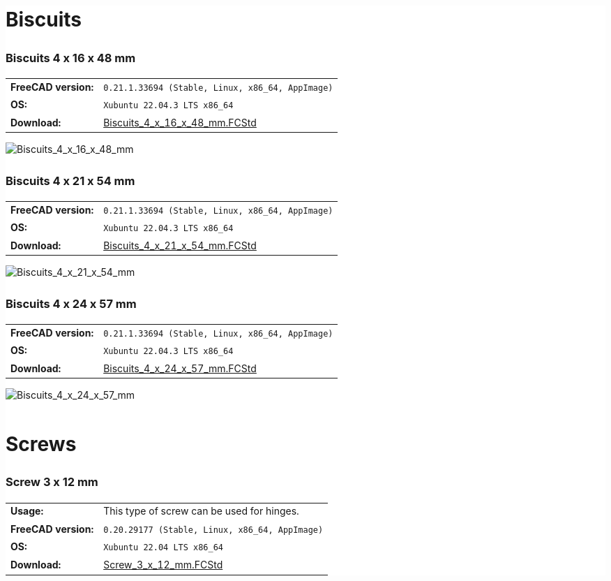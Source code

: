# Biscuits

### Biscuits 4 x 16 x 48 mm

|   |   |
|:--|:--|
| **FreeCAD version:** | `0.21.1.33694 (Stable, Linux, x86_64, AppImage)` |
| **OS:** | `Xubuntu 22.04.3 LTS x86_64` |
| **Download:** | [Biscuits_4_x_16_x_48_mm.FCStd](https://github.com/dprojects/Woodworking/raw/master/Examples/Fixture/Mount/Biscuits_4_x_16_x_48_mm.FCStd)

![Biscuits_4_x_16_x_48_mm](https://raw.githubusercontent.com/dprojects/Woodworking/master/Examples/Fixture/Screenshots/Biscuits_4_x_16_x_48_mm.png)

### Biscuits 4 x 21 x 54 mm

|   |   |
|:--|:--|
| **FreeCAD version:** | `0.21.1.33694 (Stable, Linux, x86_64, AppImage)` |
| **OS:** | `Xubuntu 22.04.3 LTS x86_64` |
| **Download:** | [Biscuits_4_x_21_x_54_mm.FCStd](https://github.com/dprojects/Woodworking/raw/master/Examples/Fixture/Mount/Biscuits_4_x_21_x_54_mm.FCStd)

![Biscuits_4_x_21_x_54_mm](https://raw.githubusercontent.com/dprojects/Woodworking/master/Examples/Fixture/Screenshots/Biscuits_4_x_21_x_54_mm.png)

### Biscuits 4 x 24 x 57 mm

|   |   |
|:--|:--|
| **FreeCAD version:** | `0.21.1.33694 (Stable, Linux, x86_64, AppImage)` |
| **OS:** | `Xubuntu 22.04.3 LTS x86_64` |
| **Download:** | [Biscuits_4_x_24_x_57_mm.FCStd](https://github.com/dprojects/Woodworking/raw/master/Examples/Fixture/Mount/Biscuits_4_x_24_x_57_mm.FCStd)

![Biscuits_4_x_24_x_57_mm](https://raw.githubusercontent.com/dprojects/Woodworking/master/Examples/Fixture/Screenshots/Biscuits_4_x_24_x_57_mm.png)

# Screws

### Screw 3 x 12 mm

|   |   |
|:--|:--|
| **Usage:** | This type of screw can be used for hinges. |
| **FreeCAD version:** | `0.20.29177 (Stable, Linux, x86_64, AppImage)` |
| **OS:** | `Xubuntu 22.04 LTS x86_64` |
| **Download:** | [Screw_3_x_12_mm.FCStd](https://github.com/dprojects/Woodworking/raw/master/Examples/Fixture/Mount/Screw_3_x_12_mm.FCStd)
